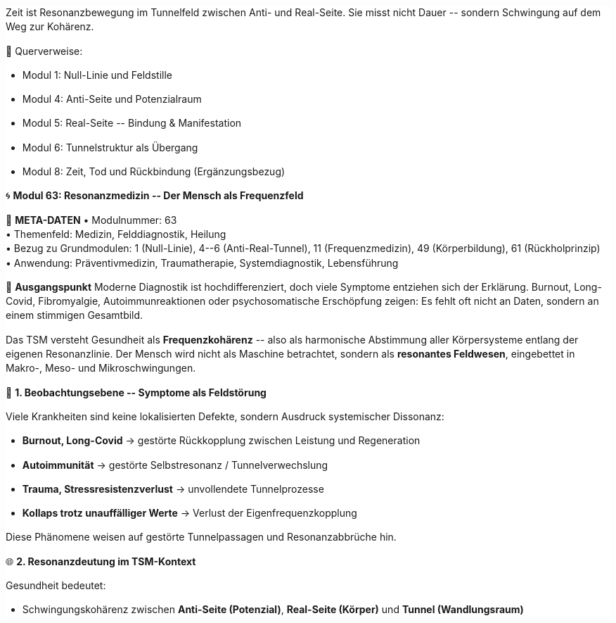 Zeit ist Resonanzbewegung im Tunnelfeld zwischen Anti- und Real-Seite.
Sie misst nicht Dauer -- sondern Schwingung auf dem Weg zur Kohärenz.

📁 Querverweise:

-   Modul 1: Null-Linie und Feldstille

-   Modul 4: Anti-Seite und Potenzialraum

-   Modul 5: Real-Seite -- Bindung & Manifestation

-   Modul 6: Tunnelstruktur als Übergang

-   Modul 8: Zeit, Tod und Rückbindung (Ergänzungsbezug)

🌀 **Modul 63: Resonanzmedizin -- Der Mensch als Frequenzfeld**

🔁 **META-DATEN** • Modulnummer: 63\
• Themenfeld: Medizin, Felddiagnostik, Heilung\
• Bezug zu Grundmodulen: 1 (Null-Linie), 4--6 (Anti-Real-Tunnel), 11
(Frequenzmedizin), 49 (Körperbildung), 61 (Rückholprinzip)\
• Anwendung: Präventivmedizin, Traumatherapie, Systemdiagnostik,
Lebensführung

🧩 **Ausgangspunkt** Moderne Diagnostik ist hochdifferenziert, doch viele
Symptome entziehen sich der Erklärung. Burnout, Long-Covid,
Fibromyalgie, Autoimmunreaktionen oder psychosomatische Erschöpfung
zeigen: Es fehlt oft nicht an Daten, sondern an einem stimmigen
Gesamtbild.

Das TSM versteht Gesundheit als **Frequenzkohärenz** -- also als
harmonische Abstimmung aller Körpersysteme entlang der eigenen
Resonanzlinie. Der Mensch wird nicht als Maschine betrachtet, sondern
als **resonantes Feldwesen**, eingebettet in Makro-, Meso- und
Mikroschwingungen.

🔬 **1. Beobachtungsebene -- Symptome als Feldstörung**

Viele Krankheiten sind keine lokalisierten Defekte, sondern Ausdruck
systemischer Dissonanz:

-   **Burnout, Long-Covid** → gestörte Rückkopplung zwischen Leistung
    und Regeneration

-   **Autoimmunität** → gestörte Selbstresonanz / Tunnelverwechslung

-   **Trauma, Stressresistenzverlust** → unvollendete Tunnelprozesse

-   **Kollaps trotz unauffälliger Werte** → Verlust der
    Eigenfrequenzkopplung

Diese Phänomene weisen auf gestörte Tunnelpassagen und Resonanzabbrüche
hin.

🌐 **2. Resonanzdeutung im TSM-Kontext**

Gesundheit bedeutet:

-   Schwingungskohärenz zwischen **Anti-Seite (Potenzial)**,
    **Real-Seite (Körper)** und **Tunnel (Wandlungsraum)**
